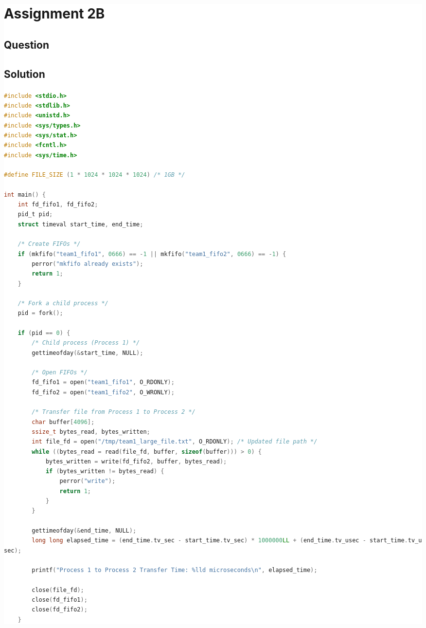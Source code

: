 # Assignment 2B

## Question

## Solution

```c
#include <stdio.h>
#include <stdlib.h>
#include <unistd.h>
#include <sys/types.h>
#include <sys/stat.h>
#include <fcntl.h>
#include <sys/time.h>

#define FILE_SIZE (1 * 1024 * 1024 * 1024) /* 1GB */

int main() {
    int fd_fifo1, fd_fifo2;
    pid_t pid;
    struct timeval start_time, end_time;

    /* Create FIFOs */
    if (mkfifo("team1_fifo1", 0666) == -1 || mkfifo("team1_fifo2", 0666) == -1) {
        perror("mkfifo already exists");
        return 1;
    }

    /* Fork a child process */
    pid = fork();

    if (pid == 0) {
        /* Child process (Process 1) */
        gettimeofday(&start_time, NULL);

        /* Open FIFOs */
        fd_fifo1 = open("team1_fifo1", O_RDONLY);
        fd_fifo2 = open("team1_fifo2", O_WRONLY);

        /* Transfer file from Process 1 to Process 2 */
        char buffer[4096];
        ssize_t bytes_read, bytes_written;
        int file_fd = open("/tmp/team1_large_file.txt", O_RDONLY); /* Updated file path */
        while ((bytes_read = read(file_fd, buffer, sizeof(buffer))) > 0) {
            bytes_written = write(fd_fifo2, buffer, bytes_read);
            if (bytes_written != bytes_read) {
                perror("write");
                return 1;
            }
        }

        gettimeofday(&end_time, NULL);
        long long elapsed_time = (end_time.tv_sec - start_time.tv_sec) * 1000000LL + (end_time.tv_usec - start_time.tv_usec);

        printf("Process 1 to Process 2 Transfer Time: %lld microseconds\n", elapsed_time);

        close(file_fd);
        close(fd_fifo1);
        close(fd_fifo2);
    } 
```